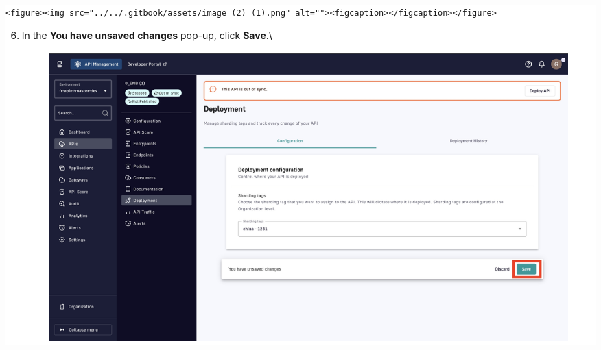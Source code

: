 
    <figure><img src="../../.gitbook/assets/image (2) (1).png" alt=""><figcaption></figcaption></figure>
6.  In the **You have unsaved changes** pop-up, click **Save**.\


    <figure><img src="../../.gitbook/assets/8D761E18-837A-412F-9F06-5863D7AC4C33.jpeg" alt=""><figcaption></figcaption></figure>
